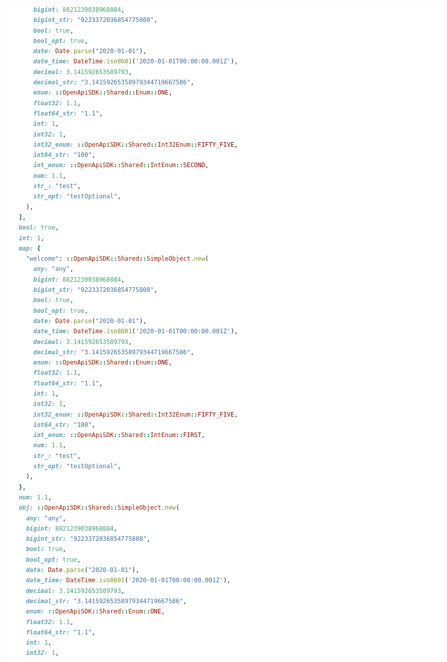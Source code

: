```ruby
        bigint: 8821239038968084,
        bigint_str: "9223372036854775808",
        bool: true,
        bool_opt: true,
        date: Date.parse("2020-01-01"),
        date_time: DateTime.iso8601('2020-01-01T00:00:00.001Z'),
        decimal: 3.141592653589793,
        decimal_str: "3.14159265358979344719667586",
        enum: ::OpenApiSDK::Shared::Enum::ONE,
        float32: 1.1,
        float64_str: "1.1",
        int: 1,
        int32: 1,
        int32_enum: ::OpenApiSDK::Shared::Int32Enum::FIFTY_FIVE,
        int64_str: "100",
        int_enum: ::OpenApiSDK::Shared::IntEnum::SECOND,
        num: 1.1,
        str_: "test",
        str_opt: "testOptional",
      ),
    ],
    bool: true,
    int: 1,
    map: {
      "welcome": ::OpenApiSDK::Shared::SimpleObject.new(
        any: "any",
        bigint: 8821239038968084,
        bigint_str: "9223372036854775808",
        bool: true,
        bool_opt: true,
        date: Date.parse("2020-01-01"),
        date_time: DateTime.iso8601('2020-01-01T00:00:00.001Z'),
        decimal: 3.141592653589793,
        decimal_str: "3.14159265358979344719667586",
        enum: ::OpenApiSDK::Shared::Enum::ONE,
        float32: 1.1,
        float64_str: "1.1",
        int: 1,
        int32: 1,
        int32_enum: ::OpenApiSDK::Shared::Int32Enum::FIFTY_FIVE,
        int64_str: "100",
        int_enum: ::OpenApiSDK::Shared::IntEnum::FIRST,
        num: 1.1,
        str_: "test",
        str_opt: "testOptional",
      ),
    },
    num: 1.1,
    obj: ::OpenApiSDK::Shared::SimpleObject.new(
      any: "any",
      bigint: 8821239038968084,
      bigint_str: "9223372036854775808",
      bool: true,
      bool_opt: true,
      date: Date.parse("2020-01-01"),
      date_time: DateTime.iso8601('2020-01-01T00:00:00.001Z'),
      decimal: 3.141592653589793,
      decimal_str: "3.14159265358979344719667586",
      enum: ::OpenApiSDK::Shared::Enum::ONE,
      float32: 1.1,
      float64_str: "1.1",
      int: 1,
      int32: 1,
```
